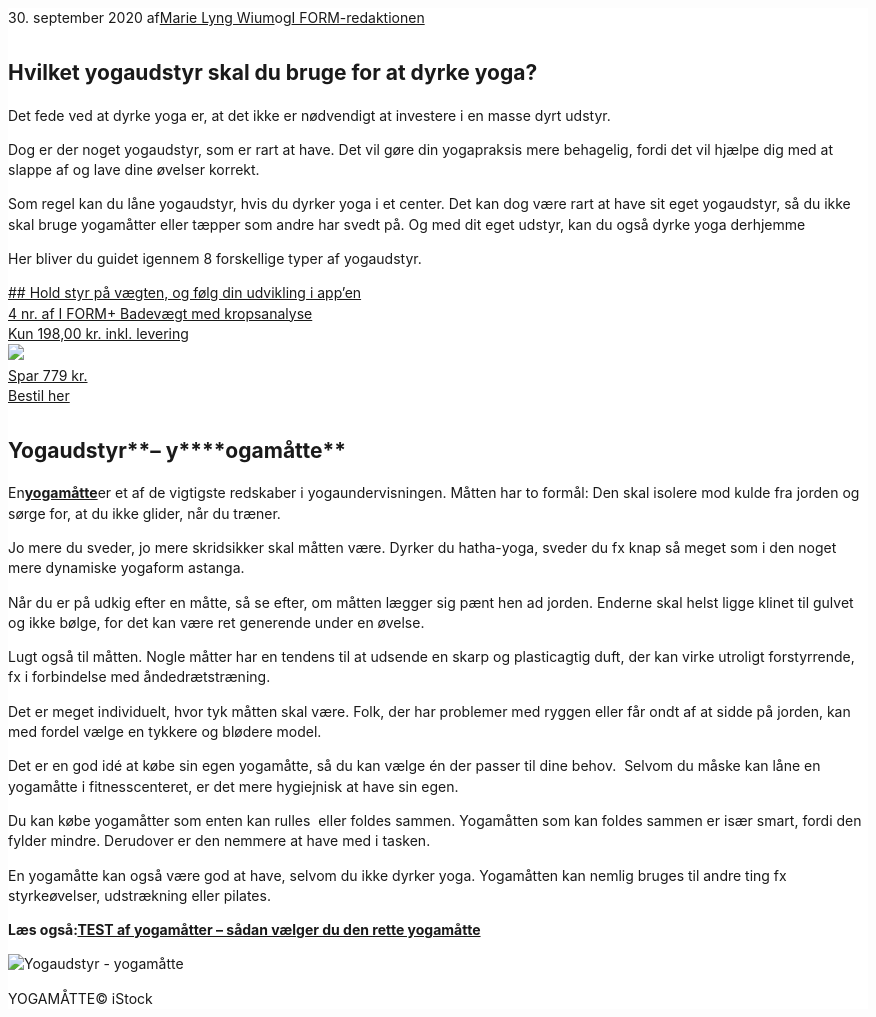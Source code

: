 30\. september 2020 af[Marie Lyng Wium](https://iform.dk/author/marie-lyng-wium)og[I FORM-redaktionen](https://iform.dk/author/i-form-redaktionen)

## **Hvilket yogaudstyr skal du bruge for at dyrke yoga?**

Det fede ved at dyrke yoga er, at det ikke er nødvendigt at investere i en masse dyrt udstyr.

Dog er der noget yogaudstyr, som er rart at have. Det vil gøre din yogapraksis mere behagelig, fordi det vil hjælpe dig med at slappe af og lave dine øvelser korrekt.

Som regel kan du låne yogaudstyr, hvis du dyrker yoga i et center. Det kan dog være rart at have sit eget yogaudstyr, så du ikke skal bruge yogamåtter eller tæpper som andre har svedt på. Og med dit eget udstyr, kan du også dyrke yoga derhjemme

Her bliver du guidet igennem 8 forskellige typer af yogaudstyr.

[## Hold styr på vægten, og følg din udvikling i app’en<br>4 nr. af I FORM\+ Badevægt med kropsanalyse<br>Kun 198,00 kr. inkl. levering<br>![](https://images-bonniershop.interactives.dk/uploads/2020/12/2300-ifo-webkampagne-badeve2949cagtwidget3_700x500.jpg)<br>Spar 779 kr.<br>Bestil her](https://abonnement.iform.dk/campaign/4-nr-af-i-form-badevaegt-med-kropsanalyse-361954/?media=Widget)

##   

## **Yogaudstyr****– y****ogamåtte**

En[**yogamåtte**](https://iform.dk/traeningsudstyr/test-af-yogamaatter)er et af de vigtigste redskaber i yogaundervisningen. Måtten har to formål: Den skal isolere mod kulde fra jorden og sørge for, at du ikke glider, når du træner.

Jo mere du sveder, jo mere skridsikker skal måtten være. Dyrker du hatha-yoga, sveder du fx knap så meget som i den noget mere dynamiske yogaform astanga.

Når du er på udkig efter en måtte, så se efter, om måtten lægger sig pænt hen ad jorden. Enderne skal helst ligge klinet til gulvet og ikke bølge, for det kan være ret generende under en øvelse.

Lugt også til måtten. Nogle måtter har en tendens til at udsende en skarp og plasticagtig duft, der kan virke utroligt forstyrrende, fx i forbindelse med åndedrætstræning.

Det er meget individuelt, hvor tyk måtten skal være. Folk, der har problemer med ryggen eller får ondt af at sidde på jorden, kan med fordel vælge en tykkere og blødere model.

Det er en god idé at købe sin egen yogamåtte, så du kan vælge én der passer til dine behov.  Selvom du måske kan låne en yogamåtte i fitnesscenteret, er det mere hygiejnisk at have sin egen.

Du kan købe yogamåtter som enten kan rulles  eller foldes sammen. Yogamåtten som kan foldes sammen er især smart, fordi den fylder mindre. Derudover er den nemmere at have med i tasken.

En yogamåtte kan også være god at have, selvom du ikke dyrker yoga. Yogamåtten kan nemlig bruges til andre ting fx styrkeøvelser, udstrækning eller pilates.

**Læs også:[TEST af yogamåtter – sådan vælger du den rette yogamåtte](https://iform.dk/traeningsudstyr/test-af-yogamaatter)**

![Yogaudstyr - yogamåtte](https://images.interactives.dk/yogaudstyr_yogamatte-83UtLmx7B-t4Ld9APppxaA.jpg?auto=compress&ch=Width%2CDPR&dpr=1.5&ixjsv=2.2.4&q=66&w=610 "Yogamåtte")

YOGAMÅTTE© iStock
